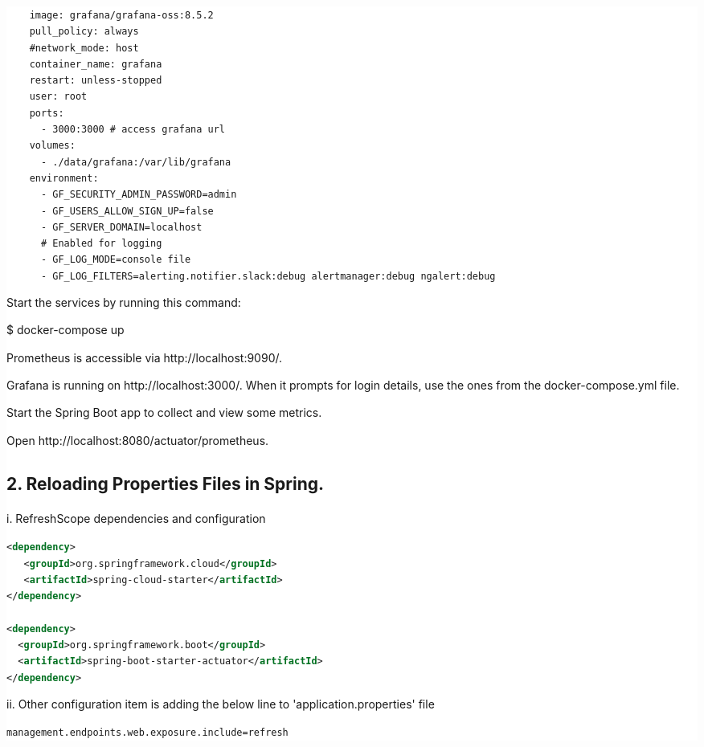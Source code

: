 ````xml
    image: grafana/grafana-oss:8.5.2
    pull_policy: always
    #network_mode: host
    container_name: grafana
    restart: unless-stopped
    user: root
    ports:
      - 3000:3000 # access grafana url
    volumes:
      - ./data/grafana:/var/lib/grafana
    environment:
      - GF_SECURITY_ADMIN_PASSWORD=admin
      - GF_USERS_ALLOW_SIGN_UP=false
      - GF_SERVER_DOMAIN=localhost
      # Enabled for logging
      - GF_LOG_MODE=console file
      - GF_LOG_FILTERS=alerting.notifier.slack:debug alertmanager:debug ngalert:debug

````

Start the services by running this command:

$ docker-compose up

Prometheus is accessible via http://localhost:9090/.

Grafana is running on http://localhost:3000/. When it prompts for login details, use the ones from the docker-compose.yml file.

Start the Spring Boot app to collect and view some metrics.

Open http://localhost:8080/actuator/prometheus.


 ## 2. Reloading Properties Files in Spring.

 i. RefreshScope dependencies and configuration

 ````xml
 <dependency>
    <groupId>org.springframework.cloud</groupId>
    <artifactId>spring-cloud-starter</artifactId>
</dependency>

<dependency>
   <groupId>org.springframework.boot</groupId>
   <artifactId>spring-boot-starter-actuator</artifactId>
</dependency>


 ````
 ii. Other configuration item is adding the below line to 'application.properties' file 
```
management.endpoints.web.exposure.include=refresh
````
